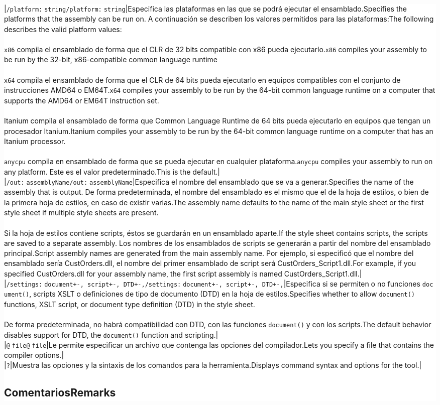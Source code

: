 |<span data-ttu-id="bd9b2-131">`/platform:` `string`</span><span class="sxs-lookup"><span data-stu-id="bd9b2-131">`/platform:` `string`</span></span>|<span data-ttu-id="bd9b2-132">Especifica las plataformas en las que se podrá ejecutar el ensamblado.</span><span class="sxs-lookup"><span data-stu-id="bd9b2-132">Specifies the platforms that the assembly can be run on.</span></span> <span data-ttu-id="bd9b2-133">A continuación se describen los valores permitidos para las plataformas:</span><span class="sxs-lookup"><span data-stu-id="bd9b2-133">The following describes the valid platform values:</span></span><br /><br /> <span data-ttu-id="bd9b2-134">`x86` compila el ensamblado de forma que el CLR de 32 bits compatible con x86 pueda ejecutarlo.</span><span class="sxs-lookup"><span data-stu-id="bd9b2-134">`x86` compiles your assembly to be run by the 32-bit, x86-compatible common language runtime</span></span><br /><br /> <span data-ttu-id="bd9b2-135">`x64` compila el ensamblado de forma que el CLR de 64 bits pueda ejecutarlo en equipos compatibles con el conjunto de instrucciones AMD64 o EM64T.</span><span class="sxs-lookup"><span data-stu-id="bd9b2-135">`x64` compiles your assembly to be run by the 64-bit common language runtime on a computer that supports the AMD64 or EM64T instruction set.</span></span><br /><br /> <span data-ttu-id="bd9b2-136">Itanium compila el ensamblado de forma que Common Language Runtime de 64 bits pueda ejecutarlo en equipos que tengan un procesador Itanium.</span><span class="sxs-lookup"><span data-stu-id="bd9b2-136">Itanium compiles your assembly to be run by the 64-bit common language runtime on a computer that has an Itanium processor.</span></span><br /><br /> <span data-ttu-id="bd9b2-137">`anycpu` compila en ensamblado de forma que se pueda ejecutar en cualquier plataforma.</span><span class="sxs-lookup"><span data-stu-id="bd9b2-137">`anycpu` compiles your assembly to run on any platform.</span></span> <span data-ttu-id="bd9b2-138">Este es el valor predeterminado.</span><span class="sxs-lookup"><span data-stu-id="bd9b2-138">This is the default.</span></span>|  
|<span data-ttu-id="bd9b2-139">`/out:` `assemblyName`</span><span class="sxs-lookup"><span data-stu-id="bd9b2-139">`/out:` `assemblyName`</span></span>|<span data-ttu-id="bd9b2-140">Especifica el nombre del ensamblado que se va a generar.</span><span class="sxs-lookup"><span data-stu-id="bd9b2-140">Specifies the name of the assembly that is output.</span></span> <span data-ttu-id="bd9b2-141">De forma predeterminada, el nombre del ensamblado es el mismo que el de la hoja de estilos, o bien de la primera hoja de estilos, en caso de existir varias.</span><span class="sxs-lookup"><span data-stu-id="bd9b2-141">The assembly name defaults to the name of the main style sheet or the first style sheet if multiple style sheets are present.</span></span><br /><br /> <span data-ttu-id="bd9b2-142">Si la hoja de estilos contiene scripts, éstos se guardarán en un ensamblado aparte.</span><span class="sxs-lookup"><span data-stu-id="bd9b2-142">If the style sheet contains scripts, the scripts are saved to a separate assembly.</span></span> <span data-ttu-id="bd9b2-143">Los nombres de los ensamblados de scripts se generarán a partir del nombre del ensamblado principal.</span><span class="sxs-lookup"><span data-stu-id="bd9b2-143">Script assembly names are generated from the main assembly name.</span></span> <span data-ttu-id="bd9b2-144">Por ejemplo, si especificó que el nombre del ensamblado sería CustOrders.dll, el nombre del primer ensamblado de script será CustOrders_Script1.dll.</span><span class="sxs-lookup"><span data-stu-id="bd9b2-144">For example, if you specified CustOrders.dll for your assembly name, the first script assembly is named CustOrders_Script1.dll.</span></span>|  
|<span data-ttu-id="bd9b2-145">`/settings:` `document+-, script+-, DTD+-,`</span><span class="sxs-lookup"><span data-stu-id="bd9b2-145">`/settings:` `document+-, script+-, DTD+-,`</span></span>|<span data-ttu-id="bd9b2-146">Especifica si se permiten o no funciones `document()`, scripts XSLT o definiciones de tipo de documento (DTD) en la hoja de estilos.</span><span class="sxs-lookup"><span data-stu-id="bd9b2-146">Specifies whether to allow `document()` functions, XSLT script, or document type definition (DTD) in the style sheet.</span></span><br /><br /> <span data-ttu-id="bd9b2-147">De forma predeterminada, no habrá compatibilidad con DTD, con las funciones `document()` y con los scripts.</span><span class="sxs-lookup"><span data-stu-id="bd9b2-147">The default behavior disables support for DTD, the `document()` function and scripting.</span></span>|  
|<span data-ttu-id="bd9b2-148">`@` `file`</span><span class="sxs-lookup"><span data-stu-id="bd9b2-148">`@` `file`</span></span>|<span data-ttu-id="bd9b2-149">Le permite especificar un archivo que contenga las opciones del compilador.</span><span class="sxs-lookup"><span data-stu-id="bd9b2-149">Lets you specify a file that contains the compiler options.</span></span>|  
|`?`|<span data-ttu-id="bd9b2-150">Muestra las opciones y la sintaxis de los comandos para la herramienta.</span><span class="sxs-lookup"><span data-stu-id="bd9b2-150">Displays command syntax and options for the tool.</span></span>|  
  
## <a name="remarks"></a><span data-ttu-id="bd9b2-151">Comentarios</span><span class="sxs-lookup"><span data-stu-id="bd9b2-151">Remarks</span></span>  